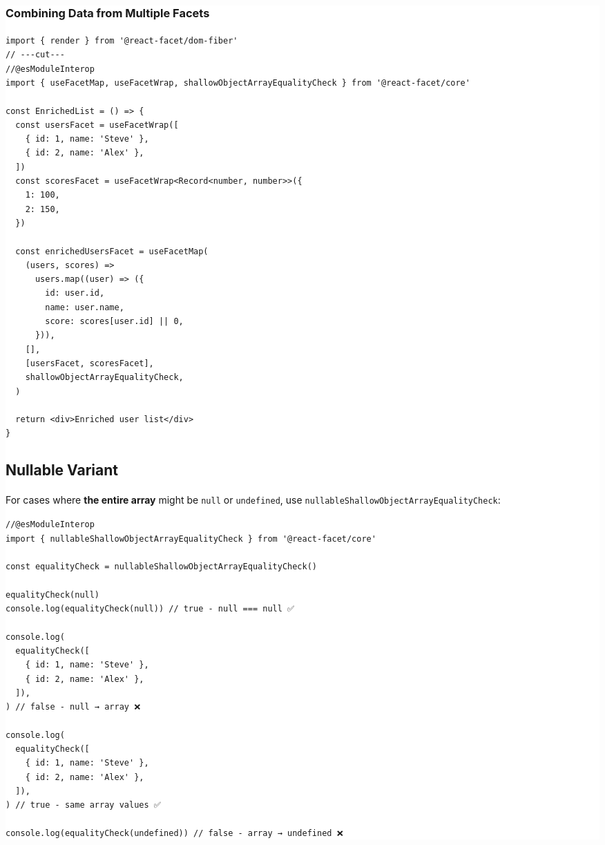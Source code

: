### Combining Data from Multiple Facets

```tsx twoslash
import { render } from '@react-facet/dom-fiber'
// ---cut---
//@esModuleInterop
import { useFacetMap, useFacetWrap, shallowObjectArrayEqualityCheck } from '@react-facet/core'

const EnrichedList = () => {
  const usersFacet = useFacetWrap([
    { id: 1, name: 'Steve' },
    { id: 2, name: 'Alex' },
  ])
  const scoresFacet = useFacetWrap<Record<number, number>>({
    1: 100,
    2: 150,
  })

  const enrichedUsersFacet = useFacetMap(
    (users, scores) =>
      users.map((user) => ({
        id: user.id,
        name: user.name,
        score: scores[user.id] || 0,
      })),
    [],
    [usersFacet, scoresFacet],
    shallowObjectArrayEqualityCheck,
  )

  return <div>Enriched user list</div>
}
```

## Nullable Variant

For cases where **the entire array** might be `null` or `undefined`, use `nullableShallowObjectArrayEqualityCheck`:

```tsx twoslash
//@esModuleInterop
import { nullableShallowObjectArrayEqualityCheck } from '@react-facet/core'

const equalityCheck = nullableShallowObjectArrayEqualityCheck()

equalityCheck(null)
console.log(equalityCheck(null)) // true - null === null ✅

console.log(
  equalityCheck([
    { id: 1, name: 'Steve' },
    { id: 2, name: 'Alex' },
  ]),
) // false - null → array ❌

console.log(
  equalityCheck([
    { id: 1, name: 'Steve' },
    { id: 2, name: 'Alex' },
  ]),
) // true - same array values ✅

console.log(equalityCheck(undefined)) // false - array → undefined ❌
```
